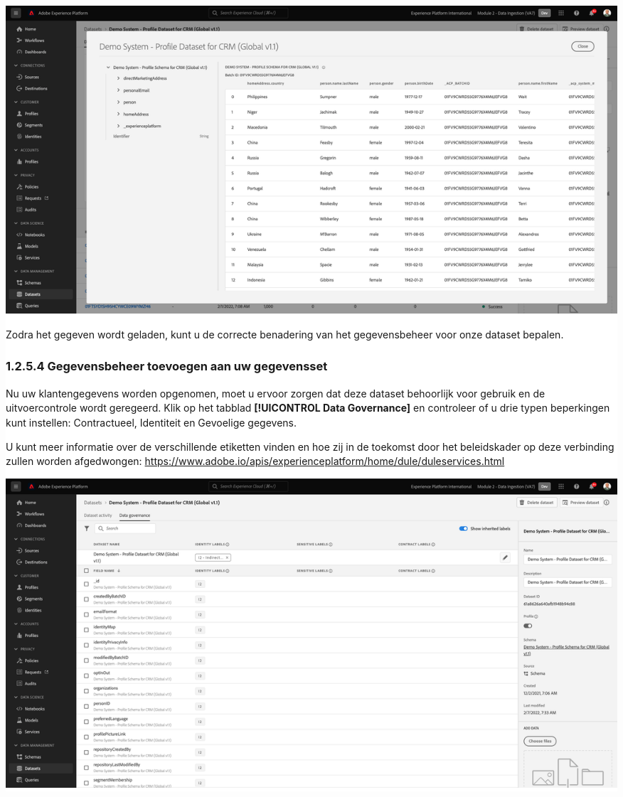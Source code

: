 ![ Ingestie van Gegevens ](./images/previewdata.png)

Zodra het gegeven wordt geladen, kunt u de correcte benadering van het gegevensbeheer voor onze dataset bepalen.

### 1.2.5.4 Gegevensbeheer toevoegen aan uw gegevensset

Nu uw klantengegevens worden opgenomen, moet u ervoor zorgen dat deze dataset behoorlijk voor gebruik en de uitvoercontrole wordt geregeerd. Klik op het tabblad **[!UICONTROL Data Governance]** en controleer of u drie typen beperkingen kunt instellen: Contractueel, Identiteit en Gevoelige gegevens.

U kunt meer informatie over de verschillende etiketten vinden en hoe zij in de toekomst door het beleidskader op deze verbinding zullen worden afgedwongen: [ https://www.adobe.io/apis/experienceplatform/home/dule/duleservices.html ](https://www.adobe.io/apis/experienceplatform/home/dule/duleservices.html)

![ Ingestie van Gegevens ](./images/dsgovernance.png)
